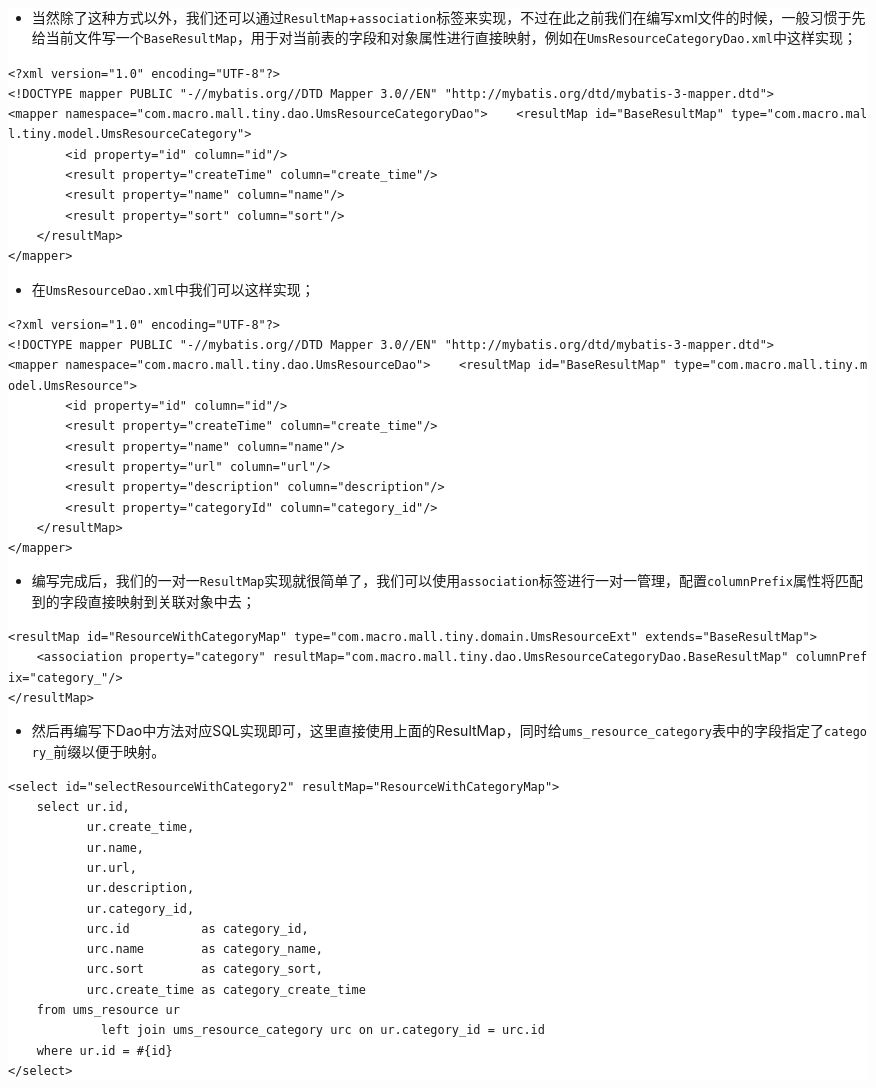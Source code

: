 * 当然除了这种方式以外，我们还可以通过`ResultMap`​+`association`​标签来实现，不过在此之前我们在编写xml文件的时候，一般习惯于先给当前文件写一个`BaseResultMap`​，用于对当前表的字段和对象属性进行直接映射，例如在`UmsResourceCategoryDao.xml`​中这样实现；

```
<?xml version="1.0" encoding="UTF-8"?>
<!DOCTYPE mapper PUBLIC "-//mybatis.org//DTD Mapper 3.0//EN" "http://mybatis.org/dtd/mybatis-3-mapper.dtd">
<mapper namespace="com.macro.mall.tiny.dao.UmsResourceCategoryDao">    <resultMap id="BaseResultMap" type="com.macro.mall.tiny.model.UmsResourceCategory">
        <id property="id" column="id"/>
        <result property="createTime" column="create_time"/>
        <result property="name" column="name"/>
        <result property="sort" column="sort"/>
    </resultMap>
</mapper>
```

* 在`UmsResourceDao.xml`​中我们可以这样实现；

```
<?xml version="1.0" encoding="UTF-8"?>
<!DOCTYPE mapper PUBLIC "-//mybatis.org//DTD Mapper 3.0//EN" "http://mybatis.org/dtd/mybatis-3-mapper.dtd">
<mapper namespace="com.macro.mall.tiny.dao.UmsResourceDao">    <resultMap id="BaseResultMap" type="com.macro.mall.tiny.model.UmsResource">
        <id property="id" column="id"/>
        <result property="createTime" column="create_time"/>
        <result property="name" column="name"/>
        <result property="url" column="url"/>
        <result property="description" column="description"/>
        <result property="categoryId" column="category_id"/>
    </resultMap>
</mapper>
```

* 编写完成后，我们的一对一`ResultMap`​实现就很简单了，我们可以使用`association`​标签进行一对一管理，配置`columnPrefix`​属性将匹配到的字段直接映射到关联对象中去；

```
<resultMap id="ResourceWithCategoryMap" type="com.macro.mall.tiny.domain.UmsResourceExt" extends="BaseResultMap">
    <association property="category" resultMap="com.macro.mall.tiny.dao.UmsResourceCategoryDao.BaseResultMap" columnPrefix="category_"/>
</resultMap>
```

* 然后再编写下Dao中方法对应SQL实现即可，这里直接使用上面的ResultMap，同时给`ums_resource_category`​表中的字段指定了`category_`​前缀以便于映射。

```
<select id="selectResourceWithCategory2" resultMap="ResourceWithCategoryMap">
    select ur.id,
           ur.create_time,
           ur.name,
           ur.url,
           ur.description,
           ur.category_id,
           urc.id          as category_id,
           urc.name        as category_name,
           urc.sort        as category_sort,
           urc.create_time as category_create_time
    from ums_resource ur
             left join ums_resource_category urc on ur.category_id = urc.id
    where ur.id = #{id}
</select>
```

